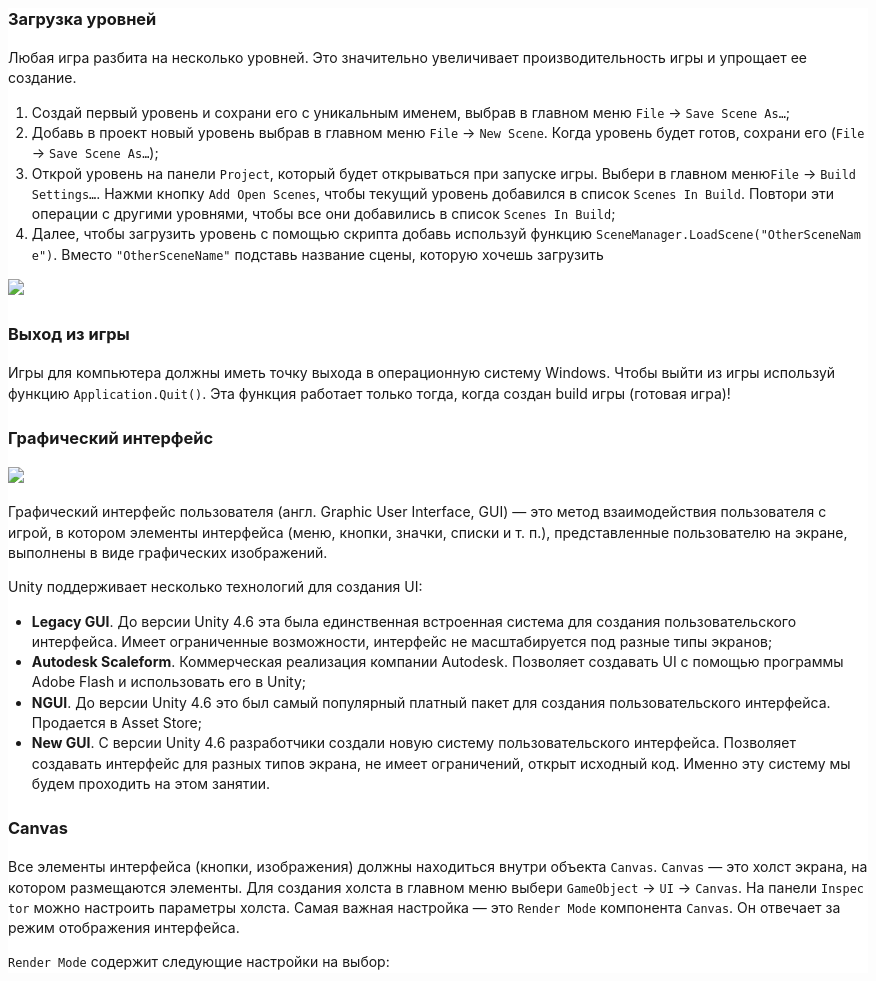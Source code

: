 ### Загрузка уровней

Любая игра разбита на несколько уровней. Это значительно увеличивает производительность игры и упрощает ее создание.

1. Создай первый уровень и сохрани его с уникальным именем, выбрав в главном меню `File` → `Save Scene As…`;
2. Добавь в проект новый уровень выбрав в главном меню `File` → `New Scene`. Когда уровень будет готов, сохрани его (`File` → `Save Scene As…`);
3. Открой уровень на панели `Project`, который будет открываться при запуске игры. Выбери в главном меню`File` → `Build Settings…`. Нажми кнопку `Add Open Scenes`, чтобы текущий уровень добавился в список `Scenes In Build`. Повтори эти операции с другими уровнями, чтобы все они добавились в список `Scenes In Build`;
4. Далее, чтобы загрузить уровень с помощью скрипта добавь используй функцию `SceneManager.LoadScene("OtherSceneName")`. Вместо `"OtherSceneName"` подставь название сцены, которую хочешь загрузить

![](http://unity3d.unium.ru/lessons/lesson11/images/loadlevel.jpg)

### Выход из игры

Игры для компьютера должны иметь точку выхода в операционную систему Windows. Чтобы выйти из игры используй функцию `Application.Quit()`. Эта функция работает только тогда, когда создан build игры (готовая игра)!

### Графический интерфейс

![](http://unity3d.unium.ru/lessons/lesson11/images/wasteland2.jpg)

Графический интерфейс пользователя (англ. Graphic User Interface, GUI) — это метод взаимодействия пользователя с игрой, в котором элементы интерфейса (меню, кнопки, значки, списки и т. п.), представленные пользователю на экране, выполнены в виде графических изображений.

Unity поддерживает несколько технологий для создания UI:

- **Legacy GUI**. До версии Unity 4.6 эта была единственная встроенная система для создания пользовательского интерфейса. Имеет ограниченные возможности, интерфейс не масштабируется под разные типы экранов;
- **Autodesk Scaleform**. Коммерческая реализация компании Autodesk. Позволяет создавать UI с помощью программы Adobe Flash и использовать его в Unity;
- **NGUI**. До версии Unity 4.6 это был самый популярный платный пакет для создания пользовательского интерфейса. Продается в Asset Store;
- **New GUI**. С версии Unity 4.6 разработчики создали новую систему пользовательского интерфейса. Позволяет создавать интерфейс для разных типов экрана, не имеет ограничений, открыт исходный код. Именно эту систему мы будем проходить на этом занятии.

### Canvas

Все элементы интерфейса (кнопки, изображения) должны находиться внутри объекта `Canvas`. `Canvas` — это холст экрана, на котором размещаются элементы. Для создания холста в главном меню выбери `GameObject` → `UI` → `Canvas`. На панели `Inspector` можно настроить параметры холста. Самая важная настройка — это `Render Mode` компонента `Canvas`. Он отвечает за режим отображения интерфейса.

`Render Mode` содержит следующие настройки на выбор:
